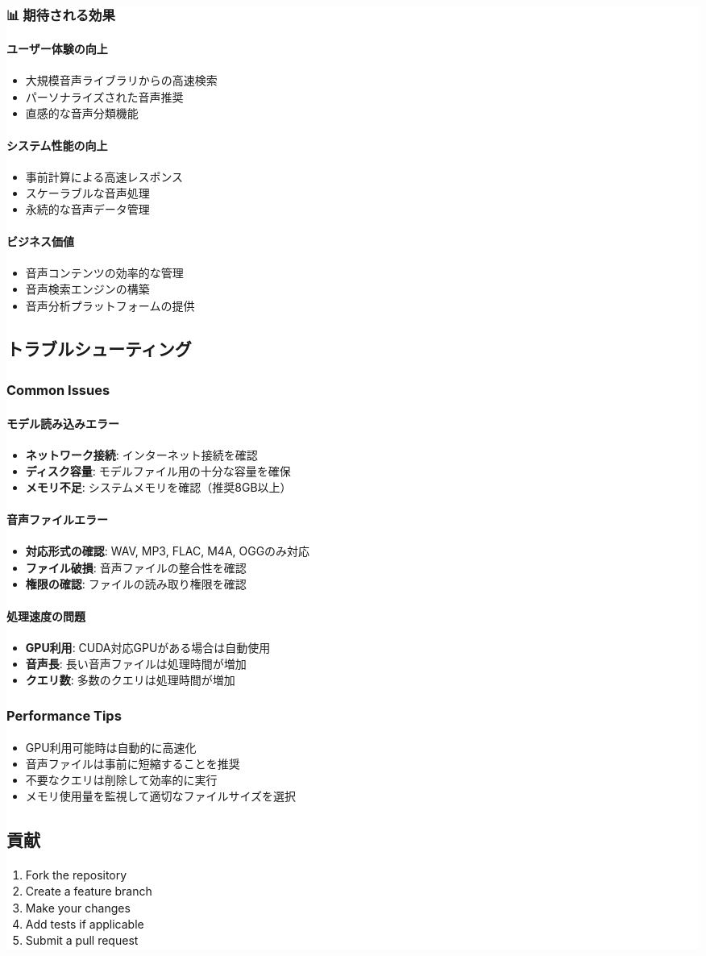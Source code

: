 ### 📊 **期待される効果**

#### **ユーザー体験の向上**
- 大規模音声ライブラリからの高速検索
- パーソナライズされた音声推奨
- 直感的な音声分類機能

#### **システム性能の向上**
- 事前計算による高速レスポンス
- スケーラブルな音声処理
- 永続的な音声データ管理

#### **ビジネス価値**
- 音声コンテンツの効率的な管理
- 音声検索エンジンの構築
- 音声分析プラットフォームの提供

## トラブルシューティング

### Common Issues

#### モデル読み込みエラー
- **ネットワーク接続**: インターネット接続を確認
- **ディスク容量**: モデルファイル用の十分な容量を確保
- **メモリ不足**: システムメモリを確認（推奨8GB以上）

#### 音声ファイルエラー
- **対応形式の確認**: WAV, MP3, FLAC, M4A, OGGのみ対応
- **ファイル破損**: 音声ファイルの整合性を確認
- **権限の確認**: ファイルの読み取り権限を確認

#### 処理速度の問題
- **GPU利用**: CUDA対応GPUがある場合は自動使用
- **音声長**: 長い音声ファイルは処理時間が増加
- **クエリ数**: 多数のクエリは処理時間が増加

### Performance Tips
- GPU利用可能時は自動的に高速化
- 音声ファイルは事前に短縮することを推奨
- 不要なクエリは削除して効率的に実行
- メモリ使用量を監視して適切なファイルサイズを選択

## 貢献

1. Fork the repository
2. Create a feature branch
3. Make your changes
4. Add tests if applicable
5. Submit a pull request

